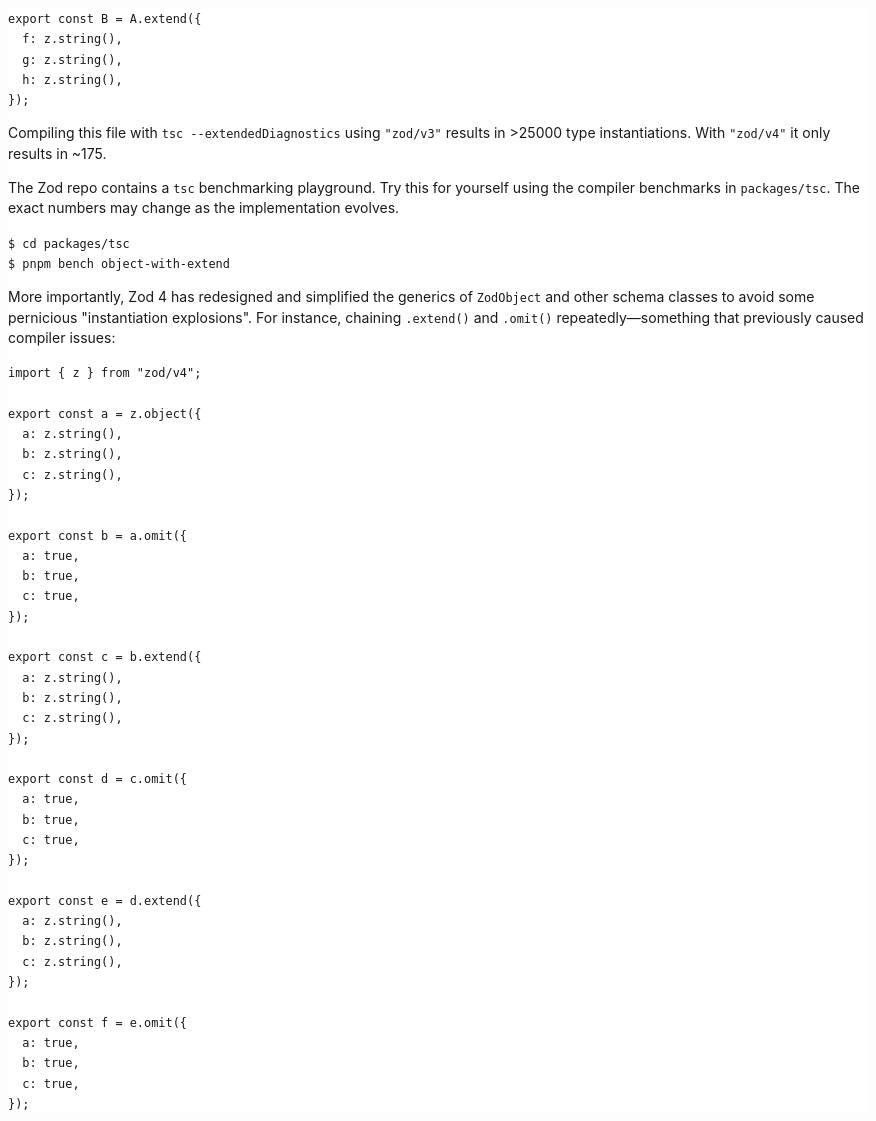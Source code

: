     export const B = A.extend({
      f: z.string(),
      g: z.string(),
      h: z.string(),
    });

Compiling this file with `tsc --extendedDiagnostics` using `"zod/v3"` results in >25000 type instantiations. With `"zod/v4"` it only results in ~175.

The Zod repo contains a `tsc` benchmarking playground. Try this for yourself using the compiler benchmarks in `packages/tsc`. The exact numbers may change as the implementation evolves.

    $ cd packages/tsc
    $ pnpm bench object-with-extend

More importantly, Zod 4 has redesigned and simplified the generics of `ZodObject` and other schema classes to avoid some pernicious "instantiation explosions". For instance, chaining `.extend()` and `.omit()` repeatedly—something that previously caused compiler issues:

    import { z } from "zod/v4";
     
    export const a = z.object({
      a: z.string(),
      b: z.string(),
      c: z.string(),
    });
     
    export const b = a.omit({
      a: true,
      b: true,
      c: true,
    });
     
    export const c = b.extend({
      a: z.string(),
      b: z.string(),
      c: z.string(),
    });
     
    export const d = c.omit({
      a: true,
      b: true,
      c: true,
    });
     
    export const e = d.extend({
      a: z.string(),
      b: z.string(),
      c: z.string(),
    });
     
    export const f = e.omit({
      a: true,
      b: true,
      c: true,
    });
     